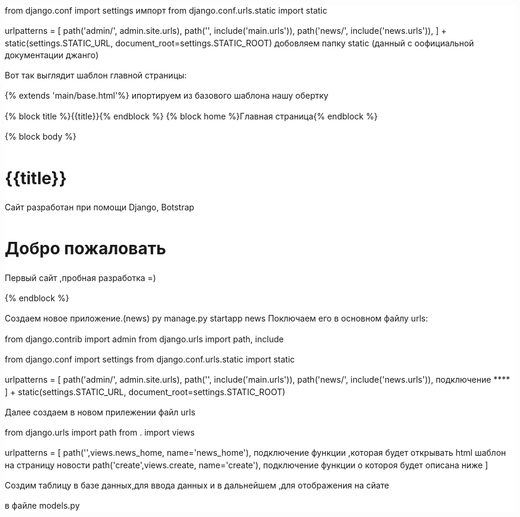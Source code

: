 from django.conf import settings               импорт
from django.conf.urls.static import static

urlpatterns = [
    path('admin/', admin.site.urls),
    path('', include('main.urls')),
    path('news/', include('news.urls')),
] + static(settings.STATIC_URL, document_root=settings.STATIC_ROOT)  добовляем папку static (данный с оофициальной документации джанго)


Вот так выглядит шаблон главной страницы:

{% extends 'main/base.html'%} ипортируем из базового шаблона нашу обертку

{% block title %}{{title}}{% endblock %}
{% block home %}Главная страница{% endblock %}

{% block body %}
    <div class="features">
        <h1>{{title}}</h1>
        <p>Сайт разработан при помощи Django, Botstrap</p>
        <h1>Добро пожаловать</h1>
        <p>Первый сайт ,пробная разработка =)</p>
    </div>
{% endblock %}


Создаем новое приложение.(news)  py manage.py startapp news
Поключаем его в основном файлу urls:

from django.contrib import admin
from django.urls import path, include

from django.conf import settings
from django.conf.urls.static import static

urlpatterns = [
    path('admin/', admin.site.urls),
    path('', include('main.urls')),
    path('news/', include('news.urls')),        подключение  ****
] + static(settings.STATIC_URL, document_root=settings.STATIC_ROOT)

Далее создаем в новом прилежении файл urls

from django.urls import path
from . import views


urlpatterns = [
    path('',views.news_home, name='news_home'), подключение функции ,которая будет открывать html шаблон на страницу новости
    path('create',views.create, name='create'), подключение функции о котороя будет описана ниже
]


Создим таблицу в базе данных,для ввода данных и в дальнейшем ,для отображения на сйате

в файле models.py
